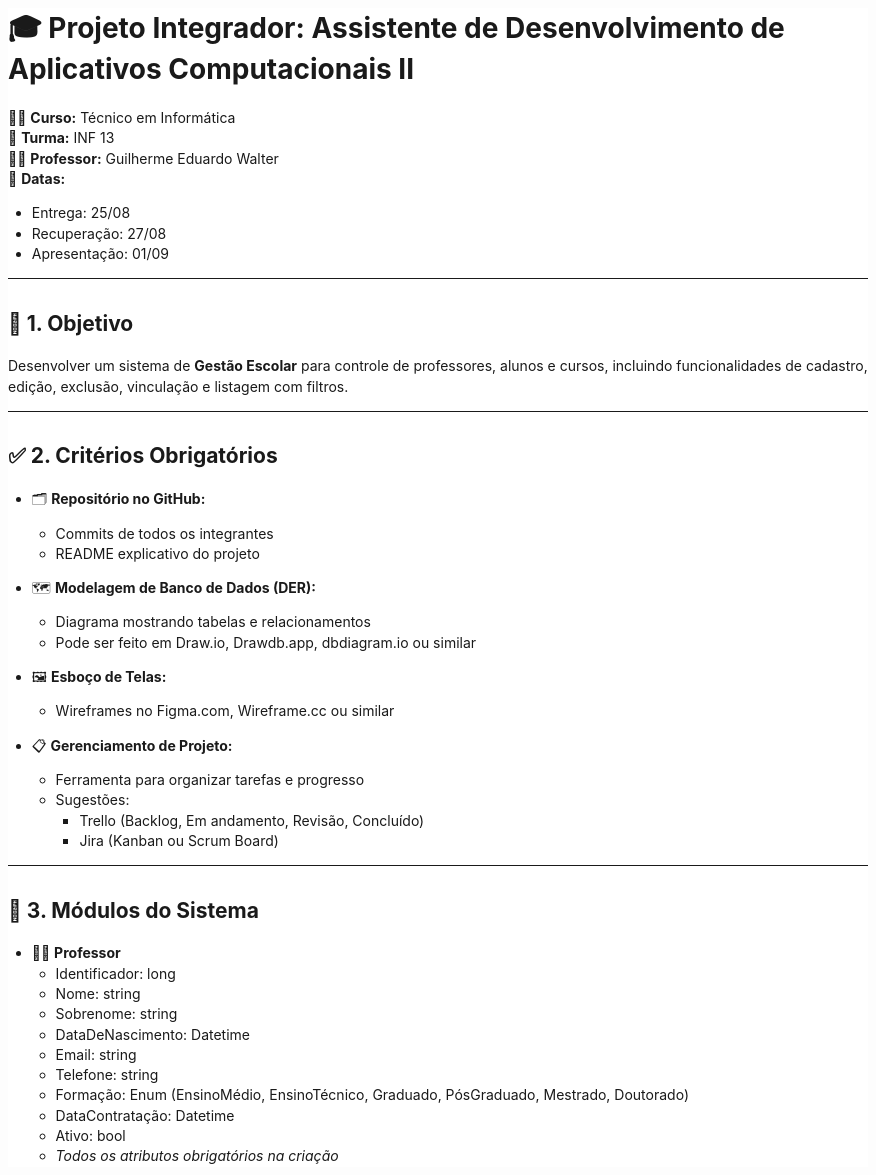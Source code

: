 # 🎓 **Projeto Integrador: Assistente de Desenvolvimento de Aplicativos Computacionais II**

👨‍💻 **Curso:** Técnico em Informática  
👥 **Turma:** INF 13  
👨‍🏫 **Professor:** Guilherme Eduardo Walter  
📅 **Datas:**  
- Entrega: 25/08  
- Recuperação: 27/08  
- Apresentação: 01/09  

---

## 🎯 **1. Objetivo**

Desenvolver um sistema de **Gestão Escolar** para controle de professores, alunos e cursos, incluindo funcionalidades de cadastro, edição, exclusão, vinculação e listagem com filtros.

---

## ✅ **2. Critérios Obrigatórios**

- 🗂️ **Repositório no GitHub:**  
  - Commits de todos os integrantes  
  - README explicativo do projeto

- 🗺️ **Modelagem de Banco de Dados (DER):**  
  - Diagrama mostrando tabelas e relacionamentos  
  - Pode ser feito em Draw.io, Drawdb.app, dbdiagram.io ou similar

- 🖼️ **Esboço de Telas:**  
  - Wireframes no Figma.com, Wireframe.cc ou similar

- 📋 **Gerenciamento de Projeto:**  
  - Ferramenta para organizar tarefas e progresso  
  - Sugestões:  
    - Trello (Backlog, Em andamento, Revisão, Concluído)  
    - Jira (Kanban ou Scrum Board)

---

## 🧩 **3. Módulos do Sistema**

- 👨‍🏫 **Professor**  
  - Identificador: long  
  - Nome: string  
  - Sobrenome: string  
  - DataDeNascimento: Datetime  
  - Email: string  
  - Telefone: string  
  - Formação: Enum (EnsinoMédio, EnsinoTécnico, Graduado, PósGraduado, Mestrado, Doutorado)  
  - DataContratação: Datetime  
  - Ativo: bool  
  - *Todos os atributos obrigatórios na criação*

